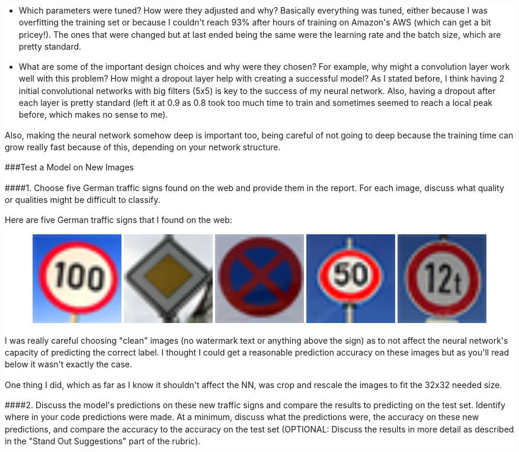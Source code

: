 * Which parameters were tuned? How were they adjusted and why?
Basically everything was tuned, either because I was overfitting the training set or because I couldn't reach 93% after hours of training on Amazon's AWS (which can get a bit pricey!). The ones that were changed but at last ended being the same were the learning rate and the batch size, which are pretty standard.

* What are some of the important design choices and why were they chosen? For example, why might a convolution layer work well with this problem? How might a dropout layer help with creating a successful model?
As I stated before, I think having 2 initial convolutional networks with big filters (5x5) is key to the success of my neural network. Also, having a dropout after each layer is pretty standard (left it at 0.9 as 0.8 took too much time to train and sometimes seemed to reach a local peak before, which makes no sense to me).

Also, making the neural network somehow deep is important too, being careful of not going to deep because the training time can grow really fast because of this, depending on your network structure.
 

###Test a Model on New Images

####1. Choose five German traffic signs found on the web and provide them in the report. For each image, discuss what quality or qualities might be difficult to classify.

Here are five German traffic signs that I found on the web:

<p align="center">
  <img src="https://github.com/ricardoet/self-driving-car-traffic-sign-classifier/blob/master/german%20signs/img1.png" width="150"/>
  <img src="https://github.com/ricardoet/self-driving-car-traffic-sign-classifier/blob/master/german%20signs/img2.png" width="150"/>
  <img src="https://github.com/ricardoet/self-driving-car-traffic-sign-classifier/blob/master/german%20signs/img3.png" width="150"/>
  <img src="https://github.com/ricardoet/self-driving-car-traffic-sign-classifier/blob/master/german%20signs/img4.png" width="150"/>
  <img src="https://github.com/ricardoet/self-driving-car-traffic-sign-classifier/blob/master/german%20signs/img5.png" width="150"/>
</p>

I was really careful choosing "clean" images (no watermark text or anything above the sign) as to not affect the neural network's capacity of predicting the correct label. I thought I could get a reasonable prediction accuracy on these images but as you'll read below it wasn't exactly the case.

One thing I did, which as far as I know it shouldn't affect the NN, was crop and rescale the images to fit the 32x32 needed size.

####2. Discuss the model's predictions on these new traffic signs and compare the results to predicting on the test set. Identify where in your code predictions were made. At a minimum, discuss what the predictions were, the accuracy on these new predictions, and compare the accuracy to the accuracy on the test set (OPTIONAL: Discuss the results in more detail as described in the "Stand Out Suggestions" part of the rubric).
